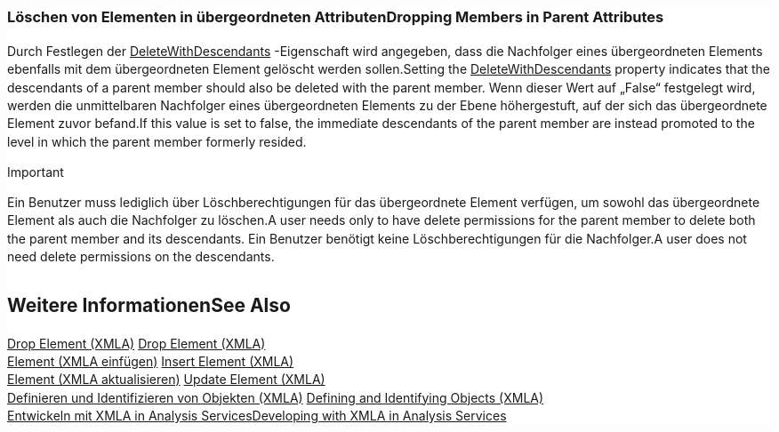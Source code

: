### <a name="dropping-members-in-parent-attributes"></a><span data-ttu-id="7e1e9-170">Löschen von Elementen in übergeordneten Attributen</span><span class="sxs-lookup"><span data-stu-id="7e1e9-170">Dropping Members in Parent Attributes</span></span>  
 <span data-ttu-id="7e1e9-171">Durch Festlegen der [DeleteWithDescendants](https://docs.microsoft.com/bi-reference/xmla/xml-elements-properties/deletewithdescendants-element-xmla) -Eigenschaft wird angegeben, dass die Nachfolger eines übergeordneten Elements ebenfalls mit dem übergeordneten Element gelöscht werden sollen.</span><span class="sxs-lookup"><span data-stu-id="7e1e9-171">Setting the [DeleteWithDescendants](https://docs.microsoft.com/bi-reference/xmla/xml-elements-properties/deletewithdescendants-element-xmla) property indicates that the descendants of a parent member should also be deleted with the parent member.</span></span> <span data-ttu-id="7e1e9-172">Wenn dieser Wert auf „False“ festgelegt wird, werden die unmittelbaren Nachfolger eines übergeordneten Elements zu der Ebene höhergestuft, auf der sich das übergeordnete Element zuvor befand.</span><span class="sxs-lookup"><span data-stu-id="7e1e9-172">If this value is set to false, the immediate descendants of the parent member are instead promoted to the level in which the parent member formerly resided.</span></span>  
  
> [!IMPORTANT]  
>  <span data-ttu-id="7e1e9-173">Ein Benutzer muss lediglich über Löschberechtigungen für das übergeordnete Element verfügen, um sowohl das übergeordnete Element als auch die Nachfolger zu löschen.</span><span class="sxs-lookup"><span data-stu-id="7e1e9-173">A user needs only to have delete permissions for the parent member to delete both the parent member and its descendants.</span></span> <span data-ttu-id="7e1e9-174">Ein Benutzer benötigt keine Löschberechtigungen für die Nachfolger.</span><span class="sxs-lookup"><span data-stu-id="7e1e9-174">A user does not need delete permissions on the descendants.</span></span>  
  
## <a name="see-also"></a><span data-ttu-id="7e1e9-175">Weitere Informationen</span><span class="sxs-lookup"><span data-stu-id="7e1e9-175">See Also</span></span>  
 <span data-ttu-id="7e1e9-176">[Drop Element &#40;XMLA&#41;](https://docs.microsoft.com/bi-reference/xmla/xml-elements-commands/drop-element-xmla) </span><span class="sxs-lookup"><span data-stu-id="7e1e9-176">[Drop Element &#40;XMLA&#41;](https://docs.microsoft.com/bi-reference/xmla/xml-elements-commands/drop-element-xmla) </span></span>  
 <span data-ttu-id="7e1e9-177">[Element &#40;XMLA einfügen&#41;](https://docs.microsoft.com/bi-reference/xmla/xml-elements-commands/insert-element-xmla) </span><span class="sxs-lookup"><span data-stu-id="7e1e9-177">[Insert Element &#40;XMLA&#41;](https://docs.microsoft.com/bi-reference/xmla/xml-elements-commands/insert-element-xmla) </span></span>  
 <span data-ttu-id="7e1e9-178">[Element &#40;XMLA aktualisieren&#41;](https://docs.microsoft.com/bi-reference/xmla/xml-elements-commands/update-element-xmla) </span><span class="sxs-lookup"><span data-stu-id="7e1e9-178">[Update Element &#40;XMLA&#41;](https://docs.microsoft.com/bi-reference/xmla/xml-elements-commands/update-element-xmla) </span></span>  
 <span data-ttu-id="7e1e9-179">[Definieren und Identifizieren von Objekten &#40;XMLA&#41;](https://docs.microsoft.com/bi-reference/xmla/xml-elements-objects) </span><span class="sxs-lookup"><span data-stu-id="7e1e9-179">[Defining and Identifying Objects &#40;XMLA&#41;](https://docs.microsoft.com/bi-reference/xmla/xml-elements-objects) </span></span>  
 [<span data-ttu-id="7e1e9-180">Entwickeln mit XMLA in Analysis Services</span><span class="sxs-lookup"><span data-stu-id="7e1e9-180">Developing with XMLA in Analysis Services</span></span>](developing-with-xmla-in-analysis-services.md)  
  
  

